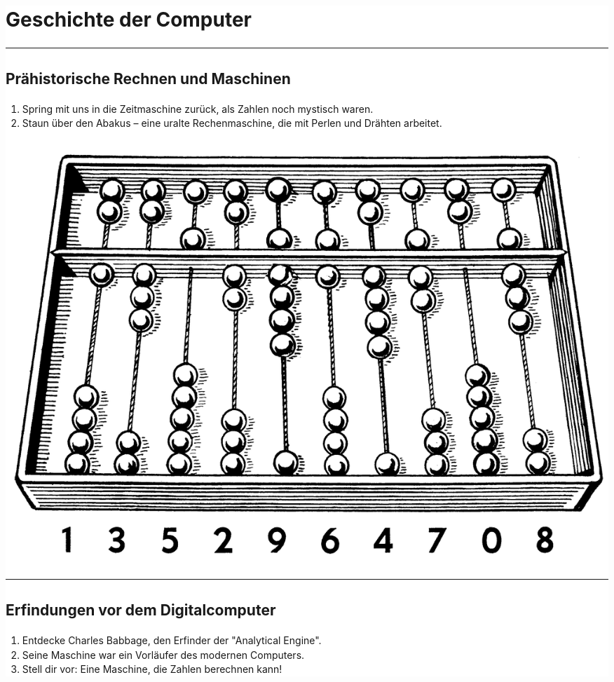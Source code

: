
# Geschichte der Computer

---

## Prähistorische Rechnen und Maschinen

1. Spring mit uns in die Zeitmaschine zurück, als Zahlen noch mystisch waren.
2. Staun über den Abakus – eine uralte Rechenmaschine, die mit Perlen und Drähten arbeitet.

![Abacus w:400](./assets/imgs/abacus.png)

---

## Erfindungen vor dem Digitalcomputer

1. Entdecke Charles Babbage, den Erfinder der "Analytical Engine".
2. Seine Maschine war ein Vorläufer des modernen Computers.
3. Stell dir vor: Eine Maschine, die Zahlen berechnen kann!

